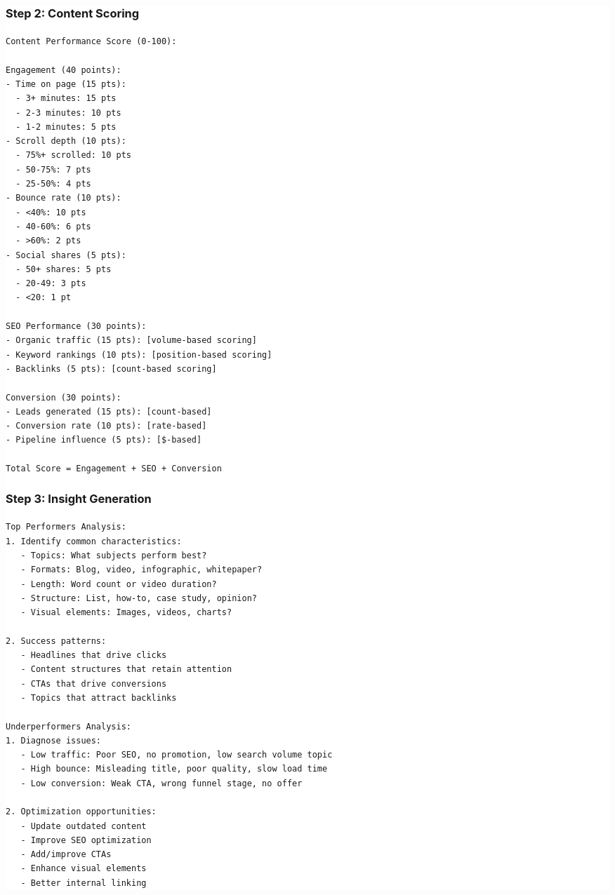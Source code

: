 ### Step 2: Content Scoring
```
Content Performance Score (0-100):

Engagement (40 points):
- Time on page (15 pts):
  - 3+ minutes: 15 pts
  - 2-3 minutes: 10 pts
  - 1-2 minutes: 5 pts
- Scroll depth (10 pts):
  - 75%+ scrolled: 10 pts
  - 50-75%: 7 pts
  - 25-50%: 4 pts
- Bounce rate (10 pts):
  - <40%: 10 pts
  - 40-60%: 6 pts
  - >60%: 2 pts
- Social shares (5 pts):
  - 50+ shares: 5 pts
  - 20-49: 3 pts
  - <20: 1 pt

SEO Performance (30 points):
- Organic traffic (15 pts): [volume-based scoring]
- Keyword rankings (10 pts): [position-based scoring]
- Backlinks (5 pts): [count-based scoring]

Conversion (30 points):
- Leads generated (15 pts): [count-based]
- Conversion rate (10 pts): [rate-based]
- Pipeline influence (5 pts): [$-based]

Total Score = Engagement + SEO + Conversion
```

### Step 3: Insight Generation
```
Top Performers Analysis:
1. Identify common characteristics:
   - Topics: What subjects perform best?
   - Formats: Blog, video, infographic, whitepaper?
   - Length: Word count or video duration?
   - Structure: List, how-to, case study, opinion?
   - Visual elements: Images, videos, charts?

2. Success patterns:
   - Headlines that drive clicks
   - Content structures that retain attention
   - CTAs that drive conversions
   - Topics that attract backlinks

Underperformers Analysis:
1. Diagnose issues:
   - Low traffic: Poor SEO, no promotion, low search volume topic
   - High bounce: Misleading title, poor quality, slow load time
   - Low conversion: Weak CTA, wrong funnel stage, no offer

2. Optimization opportunities:
   - Update outdated content
   - Improve SEO optimization
   - Add/improve CTAs
   - Enhance visual elements
   - Better internal linking
```